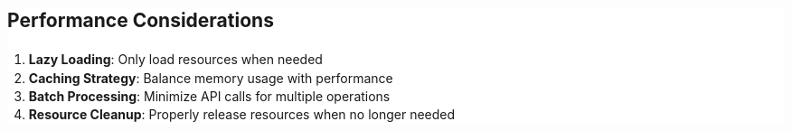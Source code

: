 ## Performance Considerations

1. **Lazy Loading**: Only load resources when needed
2. **Caching Strategy**: Balance memory usage with performance
3. **Batch Processing**: Minimize API calls for multiple operations
4. **Resource Cleanup**: Properly release resources when no longer needed
